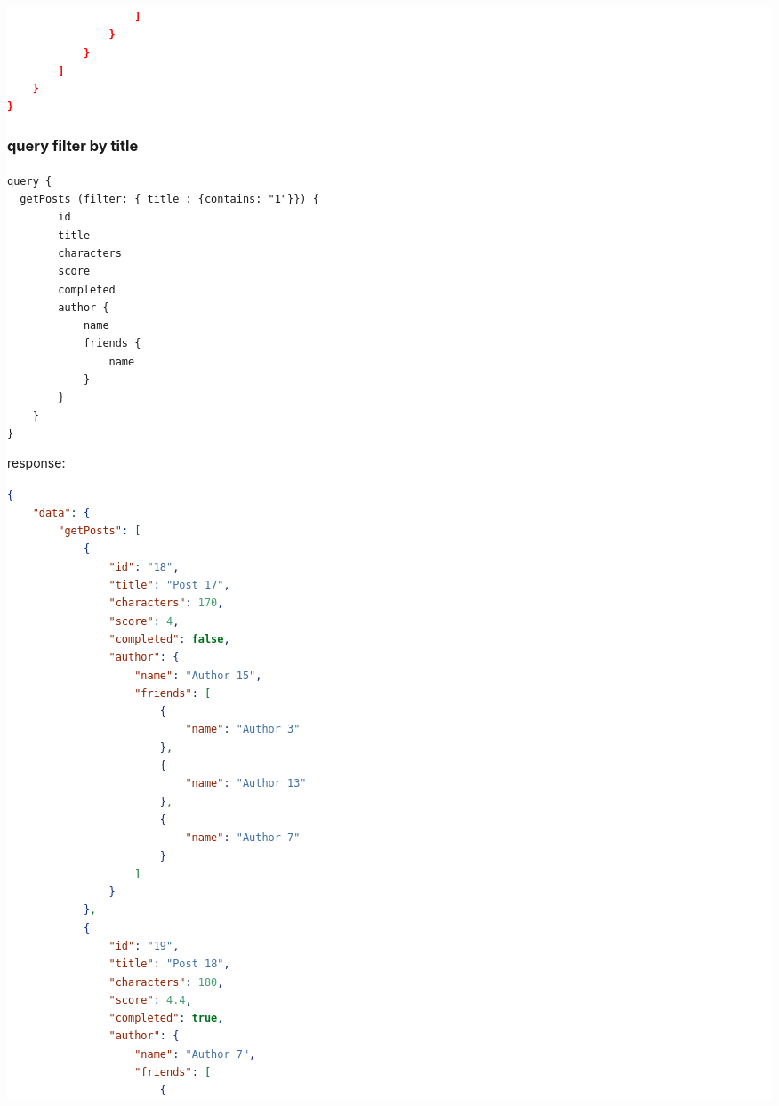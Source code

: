 ```json
					]
				}
			}
		]
	}
}
```

### query filter by title

```gql
query {
  getPosts (filter: { title : {contains: "1"}}) {
		id
		title
		characters
		score
		completed
		author {
			name
			friends {
				name
			}
		}
	}
}
```

response:
```json
{
	"data": {
		"getPosts": [
			{
				"id": "18",
				"title": "Post 17",
				"characters": 170,
				"score": 4,
				"completed": false,
				"author": {
					"name": "Author 15",
					"friends": [
						{
							"name": "Author 3"
						},
						{
							"name": "Author 13"
						},
						{
							"name": "Author 7"
						}
					]
				}
			},
			{
				"id": "19",
				"title": "Post 18",
				"characters": 180,
				"score": 4.4,
				"completed": true,
				"author": {
					"name": "Author 7",
					"friends": [
						{
```